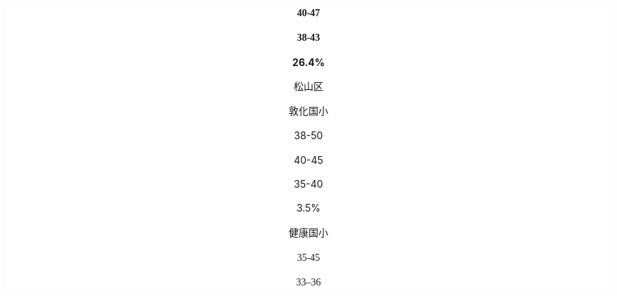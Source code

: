 <td width="18%" valign="top" style="width: 18.0%; border-left: medium none; border-right: 1.0pt solid windowtext; border-top: medium none; border-bottom: 1.0pt solid windowtext; padding-left: 5.4pt; padding-right: 5.4pt; padding-top: 0cm; padding-bottom: 0cm">
<p class="MsoNormal" align="center" style="text-align:center"><b>	<span lang="EN-US" style="font-family: 新细明体">40-47</span></b></td>
<td width="18%" valign="top" style="width: 18.0%; border-left: medium none; border-right: 1.0pt solid windowtext; border-top: medium none; border-bottom: 1.0pt solid windowtext; padding-left: 5.4pt; padding-right: 5.4pt; padding-top: 0cm; padding-bottom: 0cm">
<p class="MsoNormal" align="center" style="text-align:center"><b>	<span lang="EN-US" style="font-family: 新细明体">38-43</span></b></td>
<td width="18%" valign="top" style="width: 18.0%; border-left: medium none; border-right: 1.0pt solid windowtext; border-top: medium none; border-bottom: 1.0pt solid windowtext; padding-left: 5.4pt; padding-right: 5.4pt; padding-top: 0cm; padding-bottom: 0cm">
<p class="MsoNormal" align="center" style="text-align:center"><b>	<span lang="EN-US">26.4%</span></b></td>
</tr>
<tr>
<td width="10%" rowspan="3" valign="top" style="width: 10.02%; border-left: 1.0pt solid windowtext; border-right: 1.0pt solid windowtext; border-top: medium none; border-bottom: 1.0pt solid windowtext; padding-left: 5.4pt; padding-right: 5.4pt; padding-top: 0cm; padding-bottom: 0cm">
<p class="MsoNormal" align="center" style="text-align:center">	<span style="font-family: 新细明体">松山区</span></td>
<td width="18%" valign="top" style="width: 18.0%; border-left: medium none; border-right: 1.0pt solid windowtext; border-top: medium none; border-bottom: 1.0pt solid windowtext; padding-left: 5.4pt; padding-right: 5.4pt; padding-top: 0cm; padding-bottom: 0cm">
<p class="MsoNormal" align="center" style="text-align:center">	<span style="font-family: 新细明体">敦化国小</span></td>
<td width="18%" valign="top" style="width: 18.0%; border-left: medium none; border-right: 1.0pt solid windowtext; border-top: medium none; border-bottom: 1.0pt solid windowtext; padding-left: 5.4pt; padding-right: 5.4pt; padding-top: 0cm; padding-bottom: 0cm">
<p class="MsoNormal" align="center" style="text-align:center">	<span lang="EN-US">38-50</span></td>
<td width="18%" valign="top" style="width: 18.0%; border-left: medium none; border-right: 1.0pt solid windowtext; border-top: medium none; border-bottom: 1.0pt solid windowtext; padding-left: 5.4pt; padding-right: 5.4pt; padding-top: 0cm; padding-bottom: 0cm">
<p class="MsoNormal" align="center" style="text-align:center">	<span lang="EN-US">40-45</span></td>
<td width="18%" valign="top" style="width: 18.0%; border-left: medium none; border-right: 1.0pt solid windowtext; border-top: medium none; border-bottom: 1.0pt solid windowtext; padding-left: 5.4pt; padding-right: 5.4pt; padding-top: 0cm; padding-bottom: 0cm">
<p class="MsoNormal" align="center" style="text-align:center">	<span lang="EN-US">35-40</span></td>
<td width="18%" valign="top" style="width: 18.0%; border-left: medium none; border-right: 1.0pt solid windowtext; border-top: medium none; border-bottom: 1.0pt solid windowtext; padding-left: 5.4pt; padding-right: 5.4pt; padding-top: 0cm; padding-bottom: 0cm">
<p class="MsoNormal" align="center" style="text-align:center">	<span lang="EN-US">3.5%</span></td>
</tr>
<tr>
<td width="18%" valign="top" style="width: 18.0%; border-left: medium none; border-right: 1.0pt solid windowtext; border-top: medium none; border-bottom: 1.0pt solid windowtext; padding-left: 5.4pt; padding-right: 5.4pt; padding-top: 0cm; padding-bottom: 0cm">
<p class="MsoNormal" align="center" style="text-align:center">	<span style="font-family: 新细明体">健康国小</span></td>
<td width="18%" valign="top" style="width: 18.0%; border-left: medium none; border-right: 1.0pt solid windowtext; border-top: medium none; border-bottom: 1.0pt solid windowtext; padding-left: 5.4pt; padding-right: 5.4pt; padding-top: 0cm; padding-bottom: 0cm">
<p class="MsoNormal" align="center" style="text-align:center">	<span lang="EN-US" style="font-family: 新细明体">35-45</span></td>
<td width="18%" valign="top" style="width: 18.0%; border-left: medium none; border-right: 1.0pt solid windowtext; border-top: medium none; border-bottom: 1.0pt solid windowtext; padding-left: 5.4pt; padding-right: 5.4pt; padding-top: 0cm; padding-bottom: 0cm">
<p class="MsoNormal" align="center" style="text-align:center">	<span lang="EN-US" style="font-family: 新细明体">33&#8211;36</span></td>
<td width="18%" valign="top" style="width: 18.0%; border-left: medium none; border-right: 1.0pt solid windowtext; border-top: medium none; border-bottom: 1.0pt solid windowtext; padding-left: 5.4pt; padding-right: 5.4pt; padding-top: 0cm; padding-bottom: 0cm">